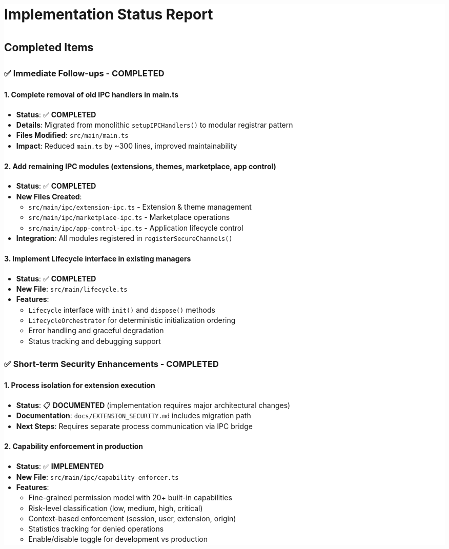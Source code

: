 # Implementation Status Report

## Completed Items

### ✅ Immediate Follow-ups - COMPLETED

#### 1. Complete removal of old IPC handlers in main.ts

- **Status**: ✅ **COMPLETED**
- **Details**: Migrated from monolithic `setupIPCHandlers()` to modular registrar pattern
- **Files Modified**: `src/main/main.ts`
- **Impact**: Reduced `main.ts` by ~300 lines, improved maintainability

#### 2. Add remaining IPC modules (extensions, themes, marketplace, app control)

- **Status**: ✅ **COMPLETED**
- **New Files Created**:
  - `src/main/ipc/extension-ipc.ts` - Extension & theme management
  - `src/main/ipc/marketplace-ipc.ts` - Marketplace operations
  - `src/main/ipc/app-control-ipc.ts` - Application lifecycle control
- **Integration**: All modules registered in `registerSecureChannels()`

#### 3. Implement Lifecycle interface in existing managers

- **Status**: ✅ **COMPLETED**
- **New File**: `src/main/lifecycle.ts`
- **Features**:
  - `Lifecycle` interface with `init()` and `dispose()` methods
  - `LifecycleOrchestrator` for deterministic initialization ordering
  - Error handling and graceful degradation
  - Status tracking and debugging support

### ✅ Short-term Security Enhancements - COMPLETED

#### 1. Process isolation for extension execution

- **Status**: 📋 **DOCUMENTED** (implementation requires major architectural changes)
- **Documentation**: `docs/EXTENSION_SECURITY.md` includes migration path
- **Next Steps**: Requires separate process communication via IPC bridge

#### 2. Capability enforcement in production

- **Status**: ✅ **IMPLEMENTED**
- **New File**: `src/main/ipc/capability-enforcer.ts`
- **Features**:
  - Fine-grained permission model with 20+ built-in capabilities
  - Risk-level classification (low, medium, high, critical)
  - Context-based enforcement (session, user, extension, origin)
  - Statistics tracking for denied operations
  - Enable/disable toggle for development vs production
